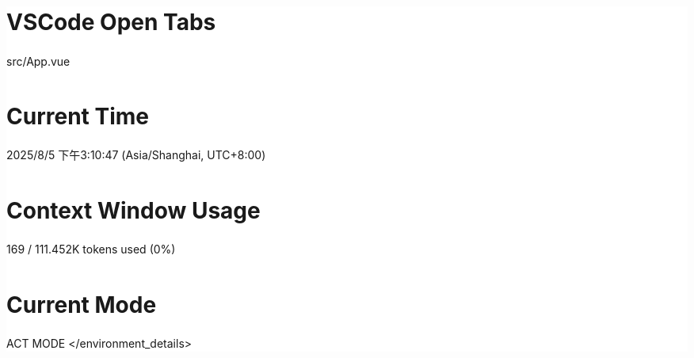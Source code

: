 # VSCode Open Tabs
src/App.vue

# Current Time
2025/8/5 下午3:10:47 (Asia/Shanghai, UTC+8:00)

# Context Window Usage
169 / 111.452K tokens used (0%)

# Current Mode
ACT MODE
</environment_details>

